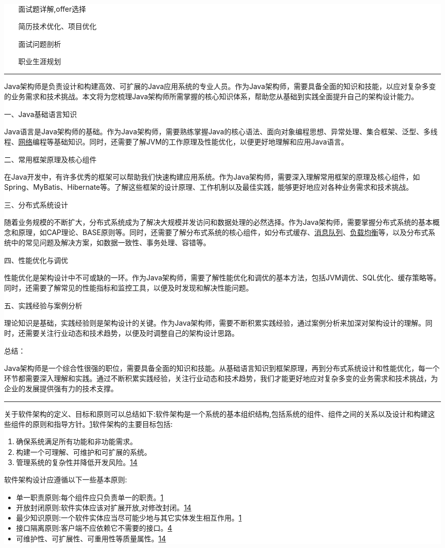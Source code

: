 

　　面试题详解,offer选择

 

　　简历技术优化、项目优化

 

　　面试问题剖析

 

　　职业生涯规划

---

Java架构师是负责设计和构建高效、可扩展的Java应用系统的专业人员。作为Java架构师，需要具备全面的知识和技能，以应对复杂多变的业务需求和技术挑战。本文将为您梳理Java架构师所需掌握的核心知识体系，帮助您从基础到实践全面提升自己的架构设计能力。

一、Java基础语言知识

Java语言是Java架构师的基础。作为Java架构师，需要熟练掌握Java的核心语法、面向对象编程思想、异常处理、集合框架、泛型、多线程、[网络](https://cloud.baidu.com/product/et.html)编程等基础知识。同时，还需要了解JVM的工作原理及性能优化，以便更好地理解和应用Java语言。

二、常用框架原理及核心组件

在Java开发中，有许多优秀的框架可以帮助我们快速构建应用系统。作为Java架构师，需要深入理解常用框架的原理及核心组件，如Spring、MyBatis、Hibernate等。了解这些框架的设计原理、工作机制以及最佳实践，能够更好地应对各种业务需求和技术挑战。

三、分布式系统设计

随着业务规模的不断扩大，分布式系统成为了解决大规模并发访问和数据处理的必然选择。作为Java架构师，需要掌握分布式系统的基本概念和原理，如CAP理论、BASE原则等。同时，还需要了解分布式系统的核心组件，如分布式缓存、[消息队列](https://cloud.baidu.com/product/RabbitMQ.html)、[负载均衡](https://cloud.baidu.com/product/blb.html)等，以及分布式系统中的常见问题及解决方案，如数据一致性、事务处理、容错等。

四、性能优化与调优

性能优化是架构设计中不可或缺的一环。作为Java架构师，需要了解性能优化和调优的基本方法，包括JVM调优、SQL优化、缓存策略等。同时，还需要了解常见的性能指标和监控工具，以便及时发现和解决性能问题。

五、实践经验与案例分析

理论知识是基础，实践经验则是架构设计的关键。作为Java架构师，需要不断积累实践经验，通过案例分析来加深对架构设计的理解。同时，还需要关注行业动态和技术趋势，以便及时调整自己的架构设计思路。

总结：

Java架构师是一个综合性很强的职位，需要具备全面的知识和技能。从基础语言知识到框架原理，再到分布式系统设计和性能优化，每一个环节都需要深入理解和实践。通过不断积累实践经验，关注行业动态和技术趋势，我们才能更好地应对复杂多变的业务需求和技术挑战，为企业的发展提供强有力的技术支撑。

---

关于软件架构的定义、目标和原则可以总结如下:软件架构是一个系统的基本组织结构,包括系统的组件、组件之间的关系以及设计和构建这些组件的原则和指导方针。[1](https://developer.baidu.com/article/details/2973918)软件架构的主要目标包括:

1. 确保系统满足所有功能和非功能需求。
2. 构建一个可理解、可维护和可扩展的系统。
3. 管理系统的复杂性并降低开发风险。[1](https://developer.baidu.com/article/details/2973918)[4](https://blog.csdn.net/licbc/article/details/117622072)

软件架构设计应遵循以下一些基本原则:

- 单一职责原则:每个组件应只负责单一的职责。[1](https://developer.baidu.com/article/details/2973918)
- 开放封闭原则:软件实体应该对扩展开放,对修改封闭。[1](https://developer.baidu.com/article/details/2973918)[4](https://blog.csdn.net/licbc/article/details/117622072)
- 最少知识原则:一个软件实体应当尽可能少地与其它实体发生相互作用。[1](https://developer.baidu.com/article/details/2973918)
- 接口隔离原则:客户端不应依赖它不需要的接口。[4](https://blog.csdn.net/licbc/article/details/117622072)
- 可维护性、可扩展性、可重用性等质量属性。[1](https://developer.baidu.com/article/details/2973918)[4](https://blog.csdn.net/licbc/article/details/117622072)
